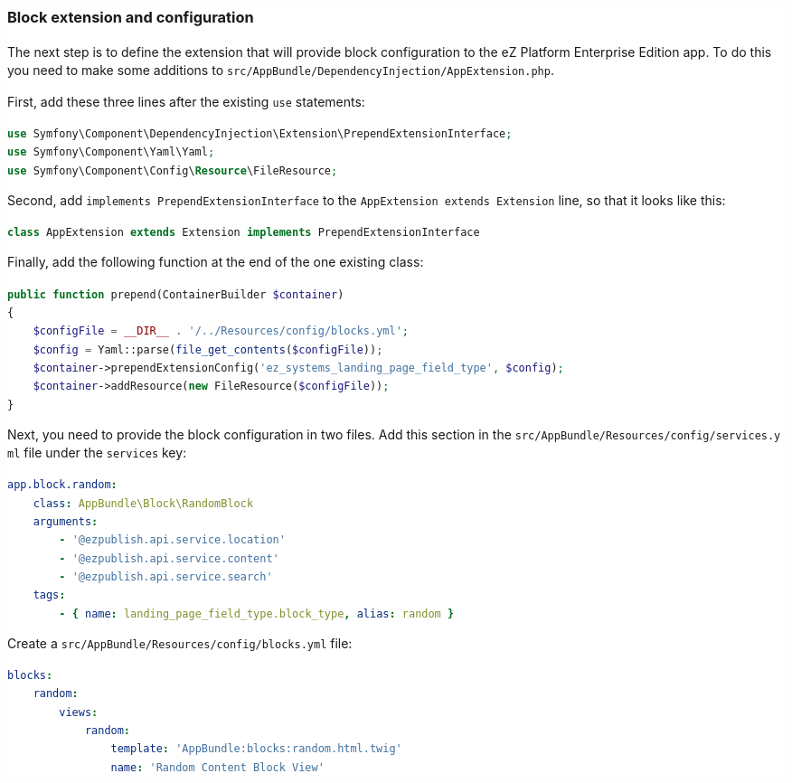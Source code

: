 ### Block extension and configuration

The next step is to define the extension that will provide block configuration to the eZ Platform Enterprise Edition app. To do this you need to make some additions to `src/AppBundle/DependencyInjection/AppExtension.php`.

First, add these three lines after the existing `use` statements:

``` php
use Symfony\Component\DependencyInjection\Extension\PrependExtensionInterface;
use Symfony\Component\Yaml\Yaml;
use Symfony\Component\Config\Resource\FileResource;
```

Second, add `implements PrependExtensionInterface` to the `AppExtension extends Extension` line, so that it looks like this:

``` php
class AppExtension extends Extension implements PrependExtensionInterface
```

Finally, add the following function at the end of the one existing class:

``` php
public function prepend(ContainerBuilder $container)
{
    $configFile = __DIR__ . '/../Resources/config/blocks.yml';
    $config = Yaml::parse(file_get_contents($configFile));
    $container->prependExtensionConfig('ez_systems_landing_page_field_type', $config);
    $container->addResource(new FileResource($configFile));
}
```

Next, you need to provide the block configuration in two files.
Add this section in the `src/AppBundle/Resources/config/services.yml` file under the `services` key:

``` yaml
app.block.random:
    class: AppBundle\Block\RandomBlock
    arguments:
        - '@ezpublish.api.service.location'
        - '@ezpublish.api.service.content'
        - '@ezpublish.api.service.search'
    tags:
        - { name: landing_page_field_type.block_type, alias: random }
```

Create a `src/AppBundle/Resources/config/blocks.yml` file:

``` yaml
blocks:
    random:
        views:
            random:
                template: 'AppBundle:blocks:random.html.twig'
                name: 'Random Content Block View'
```
